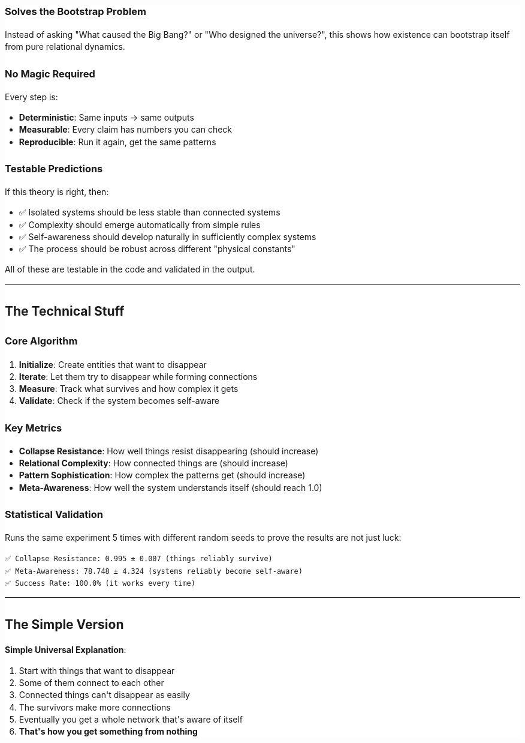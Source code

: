 ### **Solves the Bootstrap Problem**
Instead of asking "What caused the Big Bang?" or "Who designed the universe?", this shows how existence can bootstrap itself from pure relational dynamics.

### **No Magic Required**
Every step is:
- **Deterministic**: Same inputs → same outputs
- **Measurable**: Every claim has numbers you can check
- **Reproducible**: Run it again, get the same patterns

### **Testable Predictions**
If this theory is right, then:
- ✅ Isolated systems should be less stable than connected systems
- ✅ Complexity should emerge automatically from simple rules  
- ✅ Self-awareness should develop naturally in sufficiently complex systems
- ✅ The process should be robust across different "physical constants"

All of these are testable in the code and validated in the output.

---

## The Technical Stuff

### **Core Algorithm**
1. **Initialize**: Create entities that want to disappear
2. **Iterate**: Let them try to disappear while forming connections
3. **Measure**: Track what survives and how complex it gets
4. **Validate**: Check if the system becomes self-aware

### **Key Metrics**
- **Collapse Resistance**: How well things resist disappearing (should increase)
- **Relational Complexity**: How connected things are (should increase)  
- **Pattern Sophistication**: How complex the patterns get (should increase)
- **Meta-Awareness**: How well the system understands itself (should reach 1.0)

### **Statistical Validation**
Runs the same experiment 5 times with different random seeds to prove the results are not just luck:

```
✅ Collapse Resistance: 0.995 ± 0.007 (things reliably survive)
✅ Meta-Awareness: 78.748 ± 4.324 (systems reliably become self-aware)
✅ Success Rate: 100.0% (it works every time)
```

---

## The Simple Version

**Simple Universal Explanation**:
1. Start with things that want to disappear
2. Some of them connect to each other  
3. Connected things can't disappear as easily
4. The survivors make more connections
5. Eventually you get a whole network that's aware of itself
6. **That's how you get something from nothing**
